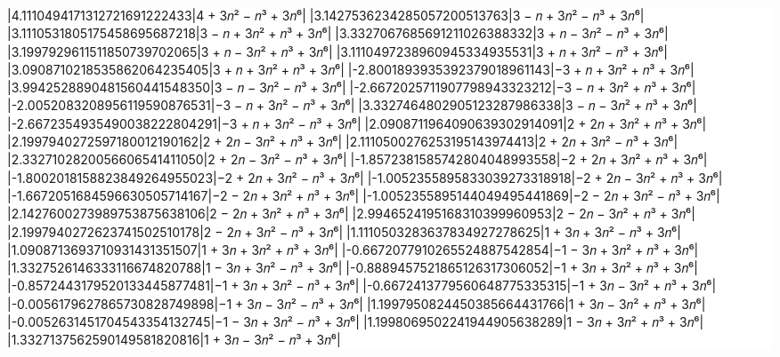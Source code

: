 |4.1110494171312721691222433|4 + 3𝑛² − 𝑛³ + 3𝑛⁶|
|3.1427536234285057200513763|3 − 𝑛 + 3𝑛² − 𝑛³ + 3𝑛⁶|
|3.1110531805175458695687218|3 − 𝑛 + 3𝑛² + 𝑛³ + 3𝑛⁶|
|3.3327067685691211026388332|3 + 𝑛 − 3𝑛² − 𝑛³ + 3𝑛⁶|
|3.1997929611511850739702065|3 + 𝑛 − 3𝑛² + 𝑛³ + 3𝑛⁶|
|3.1110497238960945334935531|3 + 𝑛 + 3𝑛² − 𝑛³ + 3𝑛⁶|
|3.0908710218535862064235405|3 + 𝑛 + 3𝑛² + 𝑛³ + 3𝑛⁶|
|-2.8001893935392379018961143|−3 + 𝑛 + 3𝑛² + 𝑛³ + 3𝑛⁶|
|3.9942528890481560441548350|3 − 𝑛 − 3𝑛² − 𝑛³ + 3𝑛⁶|
|-2.6672025711907798943323212|−3 − 𝑛 + 3𝑛² + 𝑛³ + 3𝑛⁶|
|-2.0052083208956119590876531|−3 − 𝑛 + 3𝑛² − 𝑛³ + 3𝑛⁶|
|3.3327464802905123287986338|3 − 𝑛 − 3𝑛² + 𝑛³ + 3𝑛⁶|
|-2.6672354935490038222804291|−3 + 𝑛 + 3𝑛² − 𝑛³ + 3𝑛⁶|
|2.0908711964090639302914091|2 + 2𝑛 + 3𝑛² + 𝑛³ + 3𝑛⁶|
|2.1997940272597180012190162|2 + 2𝑛 − 3𝑛² + 𝑛³ + 3𝑛⁶|
|2.1110500276253195143974413|2 + 2𝑛 + 3𝑛² − 𝑛³ + 3𝑛⁶|
|2.3327102820056606541411050|2 + 2𝑛 − 3𝑛² − 𝑛³ + 3𝑛⁶|
|-1.8572381585742804048993558|−2 + 2𝑛 + 3𝑛² + 𝑛³ + 3𝑛⁶|
|-1.8002018158823849264955023|−2 + 2𝑛 + 3𝑛² − 𝑛³ + 3𝑛⁶|
|-1.0052355895833039273318918|−2 + 2𝑛 − 3𝑛² + 𝑛³ + 3𝑛⁶|
|-1.6672051684596630505714167|−2 − 2𝑛 + 3𝑛² + 𝑛³ + 3𝑛⁶|
|-1.0052355895144049495441869|−2 − 2𝑛 + 3𝑛² − 𝑛³ + 3𝑛⁶|
|2.1427600273989753875638106|2 − 2𝑛 + 3𝑛² + 𝑛³ + 3𝑛⁶|
|2.9946524195168310399960953|2 − 2𝑛 − 3𝑛² + 𝑛³ + 3𝑛⁶|
|2.1997940272623741502510178|2 − 2𝑛 + 3𝑛² − 𝑛³ + 3𝑛⁶|
|1.1110503283637834927278625|1 + 3𝑛 + 3𝑛² − 𝑛³ + 3𝑛⁶|
|1.0908713693710931431351507|1 + 3𝑛 + 3𝑛² + 𝑛³ + 3𝑛⁶|
|-0.6672077910265524887542854|−1 − 3𝑛 + 3𝑛² + 𝑛³ + 3𝑛⁶|
|1.3327526146333116674820788|1 − 3𝑛 + 3𝑛² − 𝑛³ + 3𝑛⁶|
|-0.8889457521865126317306052|−1 + 3𝑛 + 3𝑛² + 𝑛³ + 3𝑛⁶|
|-0.8572443179520133445877481|−1 + 3𝑛 + 3𝑛² − 𝑛³ + 3𝑛⁶|
|-0.6672413779560648775335315|−1 + 3𝑛 − 3𝑛² + 𝑛³ + 3𝑛⁶|
|-0.0056179627865730828749898|−1 + 3𝑛 − 3𝑛² − 𝑛³ + 3𝑛⁶|
|1.1997950824450385664431766|1 + 3𝑛 − 3𝑛² + 𝑛³ + 3𝑛⁶|
|-0.0052631451704543354132745|−1 − 3𝑛 + 3𝑛² − 𝑛³ + 3𝑛⁶|
|1.1998069502241944905638289|1 − 3𝑛 + 3𝑛² + 𝑛³ + 3𝑛⁶|
|1.3327137562590149581820816|1 + 3𝑛 − 3𝑛² − 𝑛³ + 3𝑛⁶|